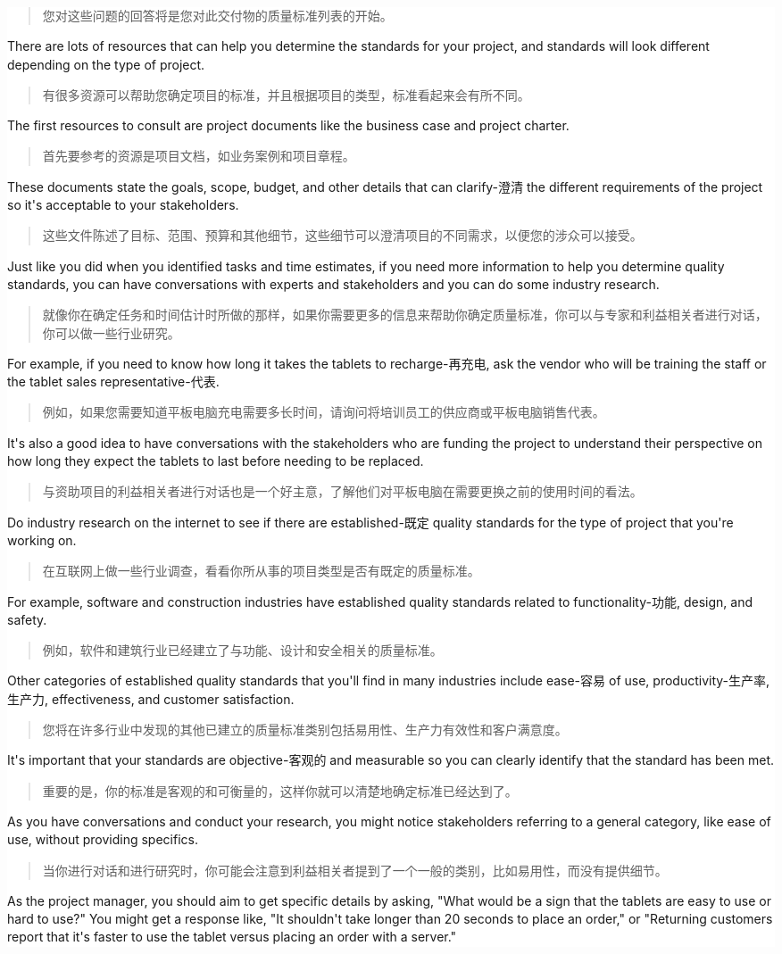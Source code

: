 > 您对这些问题的回答将是您对此交付物的质量标准列表的开始。

There are lots of resources that can help you determine the standards for your project, and standards will look different depending on the type of project.

> 有很多资源可以帮助您确定项目的标准，并且根据项目的类型，标准看起来会有所不同。

The first resources to consult are project documents like the business case and project charter.

> 首先要参考的资源是项目文档，如业务案例和项目章程。

These documents state the goals, scope, budget, and other details that can clarify-澄清 the different requirements of the project so it's acceptable to your stakeholders.

> 这些文件陈述了目标、范围、预算和其他细节，这些细节可以澄清项目的不同需求，以便您的涉众可以接受。

Just like you did when you identified tasks and time estimates, if you need more information to help you determine quality standards, you can have conversations with experts and stakeholders and you can do some industry research.

> 就像你在确定任务和时间估计时所做的那样，如果你需要更多的信息来帮助你确定质量标准，你可以与专家和利益相关者进行对话，你可以做一些行业研究。

For example, if you need to know how long it takes the tablets to recharge-再充电, ask the vendor who will be training the staff or the tablet sales representative-代表.

> 例如，如果您需要知道平板电脑充电需要多长时间，请询问将培训员工的供应商或平板电脑销售代表。

It's also a good idea to have conversations with the stakeholders who are funding the project to understand their perspective on how long they expect the tablets to last before needing to be replaced.

> 与资助项目的利益相关者进行对话也是一个好主意，了解他们对平板电脑在需要更换之前的使用时间的看法。

Do industry research on the internet to see if there are established-既定 quality standards for the type of project that you're working on.

> 在互联网上做一些行业调查，看看你所从事的项目类型是否有既定的质量标准。

For example, software and construction industries have established quality standards related to functionality-功能, design, and safety. 

> 例如，软件和建筑行业已经建立了与功能、设计和安全相关的质量标准。

Other categories of established quality standards that you'll find in many industries include ease-容易 of use, productivity-生产率,生产力, effectiveness, and customer satisfaction.

> 您将在许多行业中发现的其他已建立的质量标准类别包括易用性、生产力有效性和客户满意度。

It's important that your standards are objective-客观的 and measurable so you can clearly identify that the standard has been met.

> 重要的是，你的标准是客观的和可衡量的，这样你就可以清楚地确定标准已经达到了。

As you have conversations and conduct your research, you might notice stakeholders referring to a general category, like ease of use, without providing specifics. 

> 当你进行对话和进行研究时，你可能会注意到利益相关者提到了一个一般的类别，比如易用性，而没有提供细节。

As the project manager, you should aim to get specific details by asking, "What would be a sign that the tablets are easy to use or hard to use?" You might get a response like, "It shouldn't take longer than 20 seconds to place an order," or "Returning customers report that it's faster to use the tablet versus placing an order with a server."
